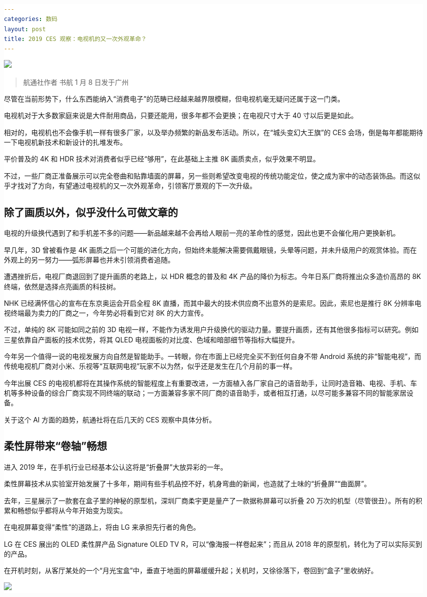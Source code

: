 ```yaml
---
categories: 数码
layout: post
title: 2019 CES 观察：电视机的又一次外观革命？
---
```


![](https://ws1.sinaimg.cn/large/4b91f9d5gy1fyzlxqibo2j20vp0ide81.jpg)

> 航通社作者 书航 1 月 8 日发于广州

尽管在当前形势下，什么东西能纳入“消费电子”的范畴已经越来越界限模糊，但电视机毫无疑问还属于这一门类。

电视机对于大多数家庭来说是大件耐用商品，只要还能用，很多年都不会更换；在电视尺寸大于 40 寸以后更是如此。

相对的，电视机也不会像手机一样有很多厂家，以及举办频繁的新品发布活动。所以，在“城头变幻大王旗”的 CES 会场，倒是每年都能期待一下电视机新技术和新设计的扎堆发布。

平价普及的 4K 和 HDR 技术对消费者似乎已经“够用”，在此基础上主推 8K 画质卖点，似乎效果不明显。

不过，一些厂商正准备展示可以完全卷曲和贴靠墙面的屏幕，另一些则希望改变电视的传统功能定位，使之成为家中的动态装饰品。而这似乎才找对了方向，有望通过电视机的又一次外观革命，引领客厅景观的下一次升级。

## 除了画质以外，似乎没什么可做文章的

电视的升级换代遇到了和手机差不多的问题——新品越来越不会再给人眼前一亮的革命性的感觉，因此也更不会催化用户更换新机。

早几年，3D 曾被看作是 4K 画质之后一个可能的进化方向，但始终未能解决需要佩戴眼镜，头晕等问题，并未升级用户的观赏体验。而在外观上的另一努力——弧形屏幕也并未引领消费者追随。

遭遇挫折后，电视厂商退回到了提升画质的老路上，以 HDR 概念的普及和 4K 产品的降价为标志。今年日系厂商将推出众多造价高昂的 8K 终端，依然是选择点亮画质的科技树。

NHK 已经满怀信心的宣布在东京奥运会开启全程 8K 直播，而其中最大的技术供应商不出意外的是索尼。因此，索尼也是推行 8K 分辨率电视终端最为卖力的厂商之一，今年势必将看到它对 8K 的大力宣传。

不过，单纯的 8K 可能如同之前的 3D 电视一样，不能作为诱发用户升级换代的驱动力量。要提升画质，还有其他很多指标可以研究。例如三星依靠自产面板的技术优势，将其 QLED 电视面板的对比度、色域和暗部细节等指标大幅提升。

今年另一个值得一说的电视发展方向自然是智能助手。一转眼，你在市面上已经完全买不到任何自身不带 Android 系统的非“智能电视”，而传统电视机厂商对小米、乐视等“互联网电视”玩家不以为然，似乎还是发生在几个月前的事一样。

今年出展 CES 的电视机都将在其操作系统的智能程度上有重要改进，一方面植入各厂家自己的语音助手，让同时造音箱、电视、手机、车机等多种设备的综合厂商实现不同终端的联动；一方面兼容多家不同厂商的语音助手，或者相互打通，以尽可能多兼容不同的智能家居设备。

关于这个 AI 方面的趋势，航通社将在后几天的 CES 观察中具体分析。

## 柔性屏带来“卷轴”畅想

进入 2019 年，在手机行业已经基本公认这将是“折叠屏”大放异彩的一年。

柔性屏幕技术从实验室开始发展了十多年，期间有些手机品控不好，机身弯曲的新闻，也造就了土味的“折叠屏”“曲面屏”。

去年，三星展示了一款套在盒子里的神秘的原型机，深圳厂商柔宇更是量产了一款据称屏幕可以折叠 20 万次的机型（尽管很丑）。所有的积累和畅想似乎都将从今年开始变为现实。

在电视屏幕变得“柔性”的道路上，将由 LG 来承担先行者的角色。

LG 在 CES 展出的 OLED 柔性屏产品 Signature OLED TV R，可以“像海报一样卷起来”；而且从 2018 年的原型机，转化为了可以实际买到的产品。

在开机时刻，从客厅某处的一个“月光宝盒”中，垂直于地面的屏幕缓缓升起；关机时，又徐徐落下，卷回到“盒子”里收纳好。

![](https://ws1.sinaimg.cn/large/4b91f9d5gy1fyzlsqrc33j20oc0enamn.jpg)
